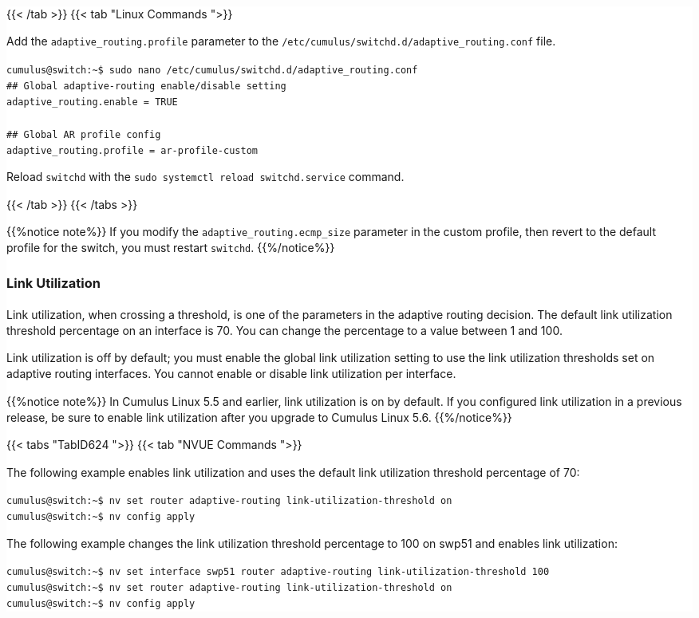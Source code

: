 {{< /tab >}}
{{< tab "Linux Commands ">}}

Add the `adaptive_routing.profile` parameter to the `/etc/cumulus/switchd.d/adaptive_routing.conf` file.

```
cumulus@switch:~$ sudo nano /etc/cumulus/switchd.d/adaptive_routing.conf
## Global adaptive-routing enable/disable setting
adaptive_routing.enable = TRUE

## Global AR profile config
adaptive_routing.profile = ar-profile-custom
```

Reload `switchd` with the `sudo systemctl reload switchd.service` command.

{{< /tab >}}
{{< /tabs >}}

{{%notice note%}}
If you modify the `adaptive_routing.ecmp_size` parameter in the custom profile, then revert to the default profile for the switch, you must restart `switchd`.
{{%/notice%}}

### Link Utilization

Link utilization, when crossing a threshold, is one of the parameters in the adaptive routing decision. The default link utilization threshold percentage on an interface is 70. You can change the percentage to a value between 1 and 100.

Link utilization is off by default; you must enable the global link utilization setting to use the link utilization thresholds set on adaptive routing interfaces. You cannot enable or disable link utilization per interface.

{{%notice note%}}
In Cumulus Linux 5.5 and earlier, link utilization is on by default. If you configured link utilization in a previous release, be sure to enable link utilization after you upgrade to Cumulus Linux 5.6.
{{%/notice%}}

{{< tabs "TabID624 ">}}
{{< tab "NVUE Commands ">}}

The following example enables link utilization and uses the default link utilization threshold percentage of 70:

```
cumulus@switch:~$ nv set router adaptive-routing link-utilization-threshold on
cumulus@switch:~$ nv config apply
```

The following example changes the link utilization threshold percentage to 100 on swp51 and enables link utilization:

```
cumulus@switch:~$ nv set interface swp51 router adaptive-routing link-utilization-threshold 100
cumulus@switch:~$ nv set router adaptive-routing link-utilization-threshold on
cumulus@switch:~$ nv config apply
```
